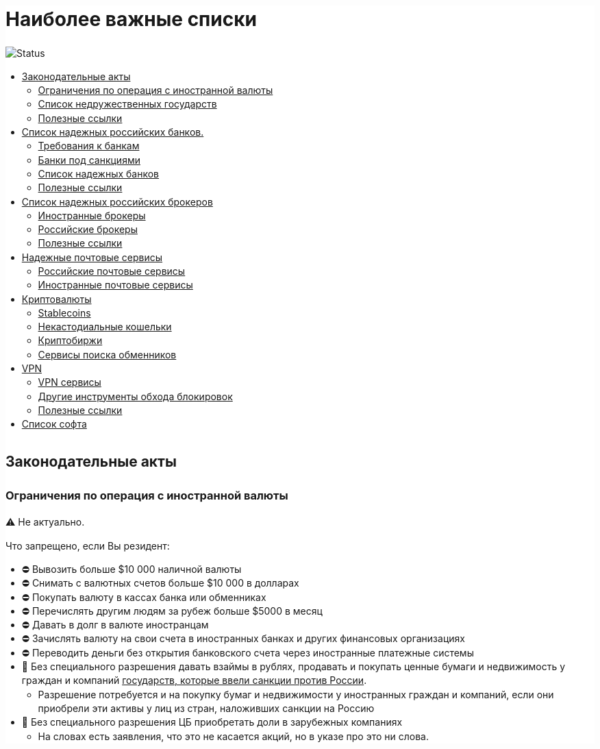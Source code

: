 # Наиболее важные списки

![Status](https://img.shields.io/badge/status-нуждается_в_актуализации-orange.svg)

- [Законодательные акты](#законодательные-акты)
  - [Ограничения по операция с иностранной валюты](#ограничения-по-операция-с-иностранной-валюты)
  - [Список недружественных государств](#список-недружественных-государств)
  - [Полезные ссылки](#полезные-ссылки)
- [Список надежных российских банков.](#список-надежных-российских-банков)
  - [Требования к банкам](#требования-к-банкам)
  - [Банки под санкциями](#банки-под-санкциями)
  - [Список надежных банков](#список-надежных-банков)
  - [Полезные ссылки](#полезные-ссылки-1)
- [Список надежных российских брокеров](#список-надежных-российских-брокеров)
  - [Иностранные брокеры](#иностранные-брокеры)
  - [Российские брокеры](#российские-брокеры)
  - [Полезные ссылки](#полезные-ссылки-2)
- [Надежные почтовые сервисы](#надежные-почтовые-сервисы)
  - [Российские почтовые сервисы](#российские-почтовые-сервисы)
  - [Иностранные почтовые сервисы](#иностранные-почтовые-сервисы)
- [Криптовалюты](#криптовалюты)
  - [Stablecoins](#stablecoins)
  - [Некастодиальные кошельки](#некастодиальные-кошельки)
  - [Криптобиржи](#криптобиржи)
  - [Сервисы поиска обменников](#сервисы-поиска-обменников)
- [VPN](#vpn)
  - [VPN cервисы](#vpn-cервисы)
  - [Другие инструменты обхода блокировок](#другие-инструменты-обхода-блокировок)
  - [Полезные ссылки](#полезные-ссылки-3)
- [Список софта](#список-софта)

## Законодательные акты

### Ограничения по операция с иностранной валюты

:warning: Не актуально.

Что запрещено, если Вы резидент:

- :no_entry: Вывозить больше $10 000 наличной валюты
- :no_entry: Снимать с валютных счетов больше $10 000 в долларах
- :no_entry: Покупать валюту в кассах банка или обменниках
- :no_entry: Перечислять другим людям за рубеж больше $5000 в месяц
- :no_entry: Давать в долг в валюте иностранцам
- :no_entry: Зачислять валюту на свои счета в иностранных банках и других финансовых организациях
- :no_entry: Переводить деньги без открытия банковского счета через иностранные платежные системы
- :no_entry_sign: Без специального разрешения давать взаймы в рублях, продавать и покупать ценные бумаги и недвижимость у граждан и компаний [государств, которые ввели санкции против России](#список-недружественных-государств).
  - Разрешение потребуется и на покупку бумаг и недвижимости у иностранных граждан и компаний, если они приобрели эти активы у лиц из стран, наложивших санкции на Россию
- :no_entry_sign: Без специального разрешения ЦБ приобретать доли в зарубежных компаниях 
  - На словах есть заявления, что это не касается акций, но в указе про это ни слова.
